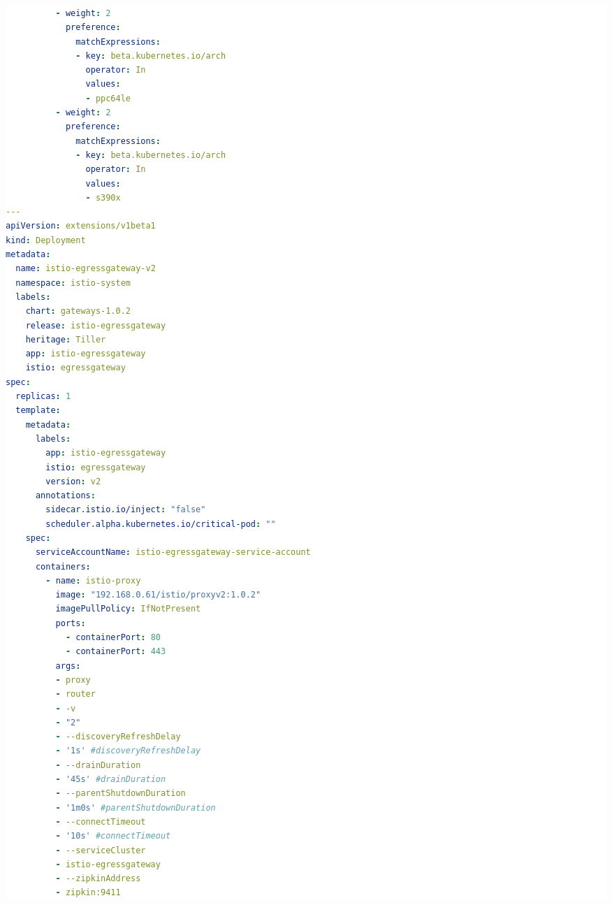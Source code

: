 ```yaml
          - weight: 2
            preference:
              matchExpressions:
              - key: beta.kubernetes.io/arch
                operator: In
                values:
                - ppc64le
          - weight: 2
            preference:
              matchExpressions:
              - key: beta.kubernetes.io/arch
                operator: In
                values:
                - s390x
---
apiVersion: extensions/v1beta1
kind: Deployment
metadata:
  name: istio-egressgateway-v2
  namespace: istio-system
  labels:
    chart: gateways-1.0.2
    release: istio-egressgateway
    heritage: Tiller
    app: istio-egressgateway
    istio: egressgateway
spec:
  replicas: 1
  template:
    metadata:
      labels:
        app: istio-egressgateway
        istio: egressgateway
        version: v2
      annotations:
        sidecar.istio.io/inject: "false"
        scheduler.alpha.kubernetes.io/critical-pod: ""
    spec:
      serviceAccountName: istio-egressgateway-service-account
      containers:
        - name: istio-proxy
          image: "192.168.0.61/istio/proxyv2:1.0.2"
          imagePullPolicy: IfNotPresent
          ports:
            - containerPort: 80
            - containerPort: 443
          args:
          - proxy
          - router
          - -v
          - "2"
          - --discoveryRefreshDelay
          - '1s' #discoveryRefreshDelay
          - --drainDuration
          - '45s' #drainDuration
          - --parentShutdownDuration
          - '1m0s' #parentShutdownDuration
          - --connectTimeout
          - '10s' #connectTimeout
          - --serviceCluster
          - istio-egressgateway
          - --zipkinAddress
          - zipkin:9411
```